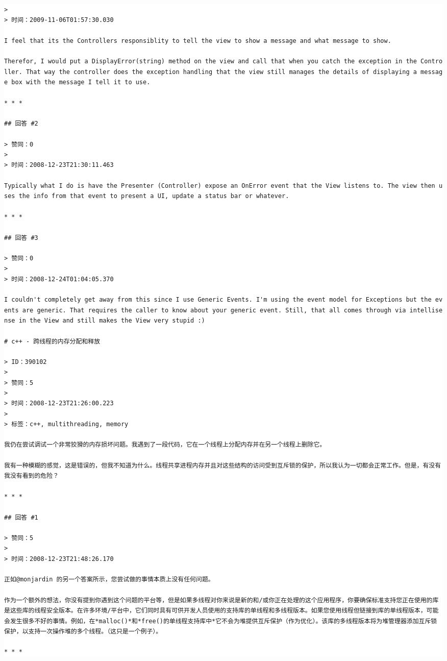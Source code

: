 ```
> 
> 时间：2009-11-06T01:57:30.030

I feel that its the Controllers responsiblity to tell the view to show a message and what message to show.

Therefor, I would put a DisplayError(string) method on the view and call that when you catch the exception in the Controller. That way the controller does the exception handling that the view still manages the details of displaying a message box with the message I tell it to use.

* * *

## 回答 #2

> 赞同：0
> 
> 时间：2008-12-23T21:30:11.463

Typically what I do is have the Presenter (Controller) expose an OnError event that the View listens to. The view then uses the info from that event to present a UI, update a status bar or whatever.

* * *

## 回答 #3

> 赞同：0
> 
> 时间：2008-12-24T01:04:05.370

I couldn't completely get away from this since I use Generic Events. I'm using the event model for Exceptions but the events are generic. That requires the caller to know about your generic event. Still, that all comes through via intellisense in the View and still makes the View very stupid :)

# c++ - 跨线程的内存分配和释放

> ID：390102
> 
> 赞同：5
> 
> 时间：2008-12-23T21:26:00.223
> 
> 标签：c++, multithreading, memory

我仍在尝试调试一个非常狡猾的内存损坏问题。我遇到了一段代码，它在一个线程上分配内存并在另一个线程上删除它。

我有一种模糊的感觉，这是错误的，但我不知道为什么。线程共享进程内存并且对这些结构的访问受到互斥锁的保护，所以我认为一切都会正常工作。但是，有没有我没有看到的危险？

* * *

## 回答 #1

> 赞同：5
> 
> 时间：2008-12-23T21:48:26.170

正如@monjardin 的另一个答案所示，您尝试做的事情本质上没有任何问题。

作为一个额外的想法，你没有提到你遇到这个问题的平台等，但是如果多线程对你来说是新的和/或你正在处理的这个应用程序，你要确保标准支持您正在使用的库是这些库的线程安全版本。在许多环境/平台中，它们同时具有可供开发人员使用的支持库的单线程和多线程版本。如果您使用线程但链接到库的单线程版本，可能会发生很多不好的事情。例如，在*malloc()*和*free()的单线程支持库中*它不会为堆提供互斥保护（作为优化）。该库的多线程版本将为堆管理器添加互斥锁保护，以支持一次操作堆的多个线程。（这只是一个例子）。

* * *

```